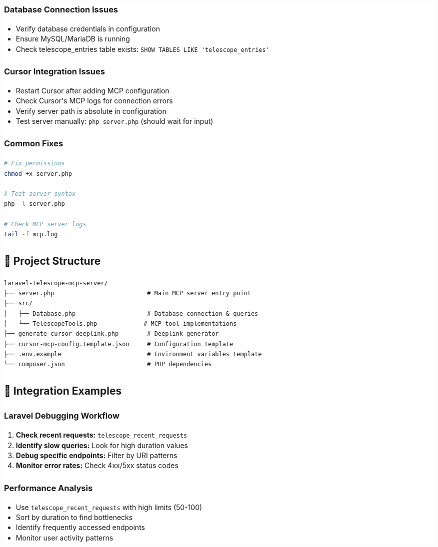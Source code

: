 ### Database Connection Issues
- Verify database credentials in configuration
- Ensure MySQL/MariaDB is running
- Check telescope_entries table exists: `SHOW TABLES LIKE 'telescope_entries'`

### Cursor Integration Issues
- Restart Cursor after adding MCP configuration
- Check Cursor's MCP logs for connection errors
- Verify server path is absolute in configuration
- Test server manually: `php server.php` (should wait for input)

### Common Fixes
```bash
# Fix permissions
chmod +x server.php

# Test server syntax
php -l server.php

# Check MCP server logs
tail -f mcp.log
```

## 📁 Project Structure

```
laravel-telescope-mcp-server/
├── server.php                          # Main MCP server entry point
├── src/
│   ├── Database.php                    # Database connection & queries
│   └── TelescopeTools.php             # MCP tool implementations
├── generate-cursor-deeplink.php        # Deeplink generator
├── cursor-mcp-config.template.json     # Configuration template
├── .env.example                        # Environment variables template
└── composer.json                       # PHP dependencies
```

## 🔗 Integration Examples

### Laravel Debugging Workflow
1. **Check recent requests:** `telescope_recent_requests` 
2. **Identify slow queries:** Look for high duration values
3. **Debug specific endpoints:** Filter by URI patterns
4. **Monitor error rates:** Check 4xx/5xx status codes

### Performance Analysis
- Use `telescope_recent_requests` with high limits (50-100)
- Sort by duration to find bottlenecks
- Identify frequently accessed endpoints
- Monitor user activity patterns
